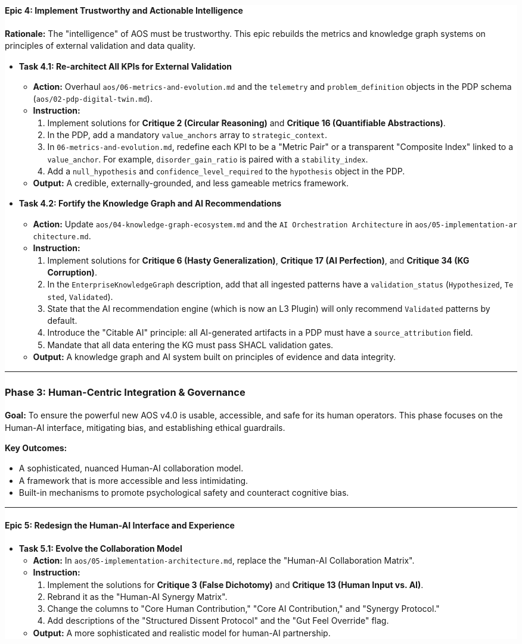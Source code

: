 
#### **Epic 4: Implement Trustworthy and Actionable Intelligence**

**Rationale:** The "intelligence" of AOS must be trustworthy. This epic rebuilds the metrics and knowledge graph systems on principles of external validation and data quality.

*   **Task 4.1: Re-architect All KPIs for External Validation**
    *   **Action:** Overhaul `aos/06-metrics-and-evolution.md` and the `telemetry` and `problem_definition` objects in the PDP schema (`aos/02-pdp-digital-twin.md`).
    *   **Instruction:**
        1.  Implement solutions for **Critique 2 (Circular Reasoning)** and **Critique 16 (Quantifiable Abstractions)**.
        2.  In the PDP, add a mandatory `value_anchors` array to `strategic_context`.
        3.  In `06-metrics-and-evolution.md`, redefine each KPI to be a "Metric Pair" or a transparent "Composite Index" linked to a `value_anchor`. For example, `disorder_gain_ratio` is paired with a `stability_index`.
        4.  Add a `null_hypothesis` and `confidence_level_required` to the `hypothesis` object in the PDP.
    *   **Output:** A credible, externally-grounded, and less gameable metrics framework.

*   **Task 4.2: Fortify the Knowledge Graph and AI Recommendations**
    *   **Action:** Update `aos/04-knowledge-graph-ecosystem.md` and the `AI Orchestration Architecture` in `aos/05-implementation-architecture.md`.
    *   **Instruction:**
        1.  Implement solutions for **Critique 6 (Hasty Generalization)**, **Critique 17 (AI Perfection)**, and **Critique 34 (KG Corruption)**.
        2.  In the `EnterpriseKnowledgeGraph` description, add that all ingested patterns have a `validation_status` (`Hypothesized`, `Tested`, `Validated`).
        3.  State that the AI recommendation engine (which is now an L3 Plugin) will only recommend `Validated` patterns by default.
        4.  Introduce the "Citable AI" principle: all AI-generated artifacts in a PDP must have a `source_attribution` field.
        5.  Mandate that all data entering the KG must pass SHACL validation gates.
    *   **Output:** A knowledge graph and AI system built on principles of evidence and data integrity.

---

### **Phase 3: Human-Centric Integration & Governance**

**Goal:** To ensure the powerful new AOS v4.0 is usable, accessible, and safe for its human operators. This phase focuses on the Human-AI interface, mitigating bias, and establishing ethical guardrails.

**Key Outcomes:**
*   A sophisticated, nuanced Human-AI collaboration model.
*   A framework that is more accessible and less intimidating.
*   Built-in mechanisms to promote psychological safety and counteract cognitive bias.

---

#### **Epic 5: Redesign the Human-AI Interface and Experience**

*   **Task 5.1: Evolve the Collaboration Model**
    *   **Action:** In `aos/05-implementation-architecture.md`, replace the "Human-AI Collaboration Matrix".
    *   **Instruction:**
        1.  Implement the solutions for **Critique 3 (False Dichotomy)** and **Critique 13 (Human Input vs. AI)**.
        2.  Rebrand it as the "Human-AI Synergy Matrix".
        3.  Change the columns to "Core Human Contribution," "Core AI Contribution," and "Synergy Protocol."
        4.  Add descriptions of the "Structured Dissent Protocol" and the "Gut Feel Override" flag.
    *   **Output:** A more sophisticated and realistic model for human-AI partnership.

